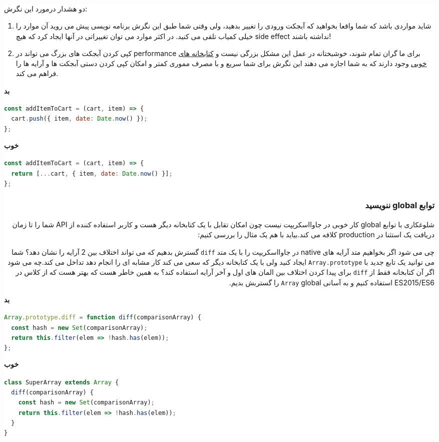 دو هشدار درمورد این نگرش:

1. شاید مواردی باشد که شما واقعا بخواهید که آبجکت ورودی را تغییر بدهید، ولی وقتی شما طبق این نگرش برنامه نویسی پیش می روید آن موارد را خیلی کمیاب تلقی می کنید. در اکثر موارد می توان تغییراتی در آنها ایجاد کرد که هیچ side effect نداشته باشند!

2. کپی کردن آبجکت های بزرگ می تواند در performance برای ما گران تمام شوند، خوشبختانه در عمل این مشکل بزرگی نیست و [کتابخانه های خوبی](https://facebook.github.io/immutable-js/) وجود دارند که به شما اجازه می دهند این نگرش برای شما سریع و با مصرف مموری کمتر و امکان کپی کردن دستی آبجکت ها و آرایه ها را فراهم می کند.

</div>

**بد**

```javascript
const addItemToCart = (cart, item) => {
  cart.push({ item, date: Date.now() });
};
```

**خوب**

```javascript
const addItemToCart = (cart, item) => {
  return [...cart, { item, date: Date.now() }];
};
```

<div dir="rtl">


### توابع global ننویسید

شلوغکاری با توابع global کار خوبی در جاوااسکریپت نیست چون امکان تقابل با یک کتابخانه دیگر هست و کاربر استفاده کننده از API شما را تا زمان دریافت یک استثنا در production کلافه می کند.بیاید با هم یک مثال را بررسی کنیم:

چی می شود اگر بخواهیم متد آرایه های native در جاوااسکریپت را با یک متد `diff` گسترش بدهیم که می تواند اختلاف بین 2 آرایه را نشان دهد؟ 
شما می توانید یک تابع جدید با  `Array.prototype` ایجاد کنید ولی با یک کتابخانه دیگر که سعی می کند کار مشابه ای را انجام دهد تداخل می کند.چه می شود اگر آن کتابخانه فقط از `diff` برای پیدا کردن اختلاف بین المان های اول و آخر آرایه استفاده کند؟ به همین خاطر هست که بهتر هست که از کلاس در ES2015/ES6 استفاده کنیم و به آسانی `Array` global را گستربش بدیم.

</div>

**بد**

```javascript
Array.prototype.diff = function diff(comparisonArray) {
  const hash = new Set(comparisonArray);
  return this.filter(elem => !hash.has(elem));
};
```

**خوب**

```javascript
class SuperArray extends Array {
  diff(comparisonArray) {
    const hash = new Set(comparisonArray);
    return this.filter(elem => !hash.has(elem));
  }
}
```
